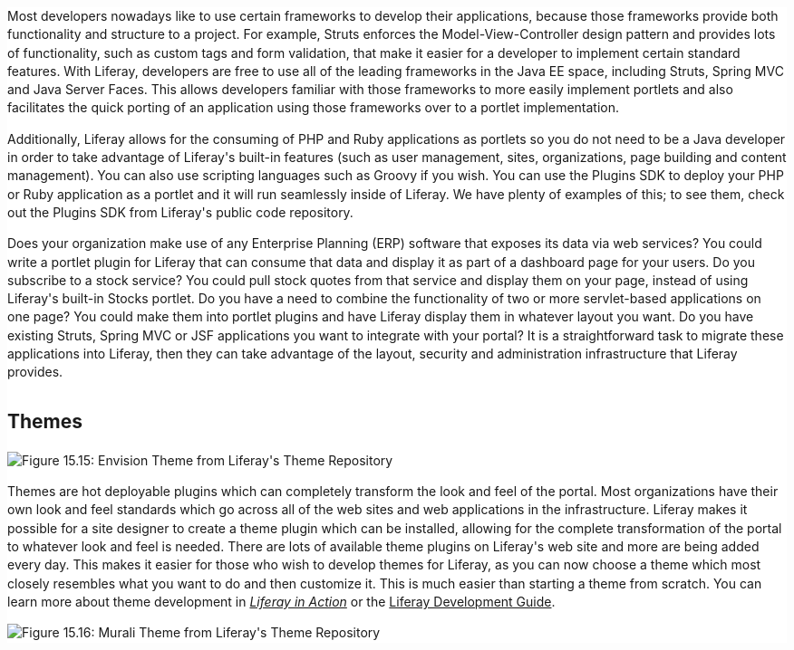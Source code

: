 Most developers nowadays like to use certain frameworks to develop their
applications, because those frameworks provide both functionality and structure
to a project. For example, Struts enforces the Model-View-Controller design
pattern and provides lots of functionality, such as custom tags and form
validation, that make it easier for a developer to implement certain standard
features. With Liferay, developers are free to use all of the leading frameworks
in the Java EE space, including Struts, Spring MVC and Java Server Faces. This
allows developers familiar with those frameworks to more easily implement
portlets and also facilitates the quick porting of an application using those
frameworks over to a portlet implementation.

Additionally, Liferay allows for the consuming of PHP and Ruby applications as
portlets so you do not need to be a Java developer in order to take advantage of
Liferay's built-in features (such as user management, sites, organizations, page
building and content management). You can also use scripting languages such as
Groovy if you wish. You can use the Plugins SDK to deploy your PHP or Ruby
application as a portlet and it will run seamlessly inside of Liferay. We have
plenty of examples of this; to see them, check out the Plugins SDK from
Liferay's public code repository.

Does your organization make use of any Enterprise Planning (ERP) software that
exposes its data via web services? You could write a portlet plugin for Liferay
that can consume that data and display it as part of a dashboard page for your
users. Do you subscribe to a stock service? You could pull stock quotes from
that service and display them on your page, instead of using Liferay's built-in
Stocks portlet. Do you have a need to combine the functionality of two or more
servlet-based applications on one page? You could make them into portlet plugins
and have Liferay display them in whatever layout you want. Do you have existing
Struts, Spring MVC or JSF applications you want to integrate with your portal?
It is a straightforward task to migrate these applications into Liferay, then
they can take advantage of the layout, security and administration
infrastructure that Liferay provides.

## Themes

![Figure 15.15: Envision Theme from Liferay's Theme Repository](../../images/marketplace-envision-theme.png)

Themes are hot deployable plugins which can completely transform the look and
feel of the portal. Most organizations have their own look and feel standards
which go across all of the web sites and web applications in the infrastructure.
Liferay makes it possible for a site designer to create a theme plugin which can
be installed, allowing for the complete transformation of the portal to whatever
look and feel is needed. There are lots of available theme plugins on Liferay's
web site and more are being added every day. This makes it easier for those who
wish to develop themes for Liferay, as you can now choose a theme which most
closely resembles what you want to do and then customize it. This is much easier
than starting a theme from scratch. You can learn more about theme development
in [*Liferay in Action*](http://manning.com/sezov) or the [Liferay Development
Guide](https://www.liferay.com/documentation/liferay-portal/6.2/development).

![Figure 15.16: Murali Theme from Liferay's Theme Repository](../../images/marketplace-murali-theme.png)
